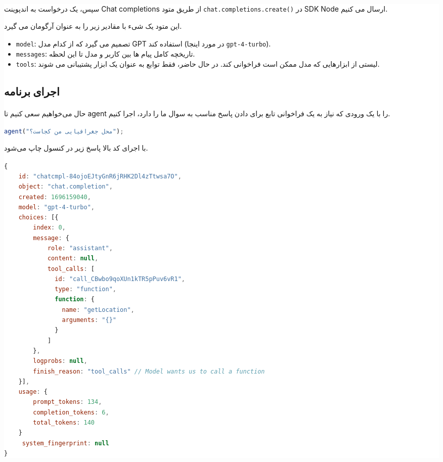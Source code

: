 سپس، یک درخواست به اندپوینت Chat completions از طریق متود `chat.completions.create()` در SDK Node ارسال می کنیم.

 این متود یک شیء با مقادیر زیر را به عنوان آرگومان می گیرد.
 
 - `model`: تصمیم می گیرد که از کدام مدل GPT استفاده کند (در مورد اینجا `gpt-4-turbo`).
 - `messages`: تاریخچه کامل پیام ها بین کاربر و مدل تا این لحظه. 
 - `tools`: لیستی از ابزارهایی که مدل ممکن است فراخوانی کند. در حال حاضر، فقط توابع به عنوان یک ابزار پشتیبانی می شوند.
 

## اجرای برنامه

حال می‌خواهیم سعی کنیم تا agent را با یک ورودی که نیاز به یک فراخوانی تابع برای دادن پاسخ مناسب به سوال ما را دارد، اجرا کنیم.

```js
agent("محل جغرافیایی من کجاست؟");
```

با اجرای کد بالا پاسخ زیر در کنسول چاپ می‌شود.

<div style="direction: ltr" >

```js
{
    id: "chatcmpl-84ojoEJtyGnR6jRHK2Dl4zTtwsa7O",
    object: "chat.completion",
    created: 1696159040,
    model: "gpt-4-turbo",
    choices: [{
        index: 0,
        message: {
            role: "assistant",
            content: null,
            tool_calls: [
              id: "call_CBwbo9qoXUn1kTR5pPuv6vR1",
              type: "function",
              function: {
                name: "getLocation",
                arguments: "{}"
              }
            ]
        },
        logprobs: null,
        finish_reason: "tool_calls" // Model wants us to call a function
    }],
    usage: {
        prompt_tokens: 134,
        completion_tokens: 6,
        total_tokens: 140
    }
     system_fingerprint: null
}
```
